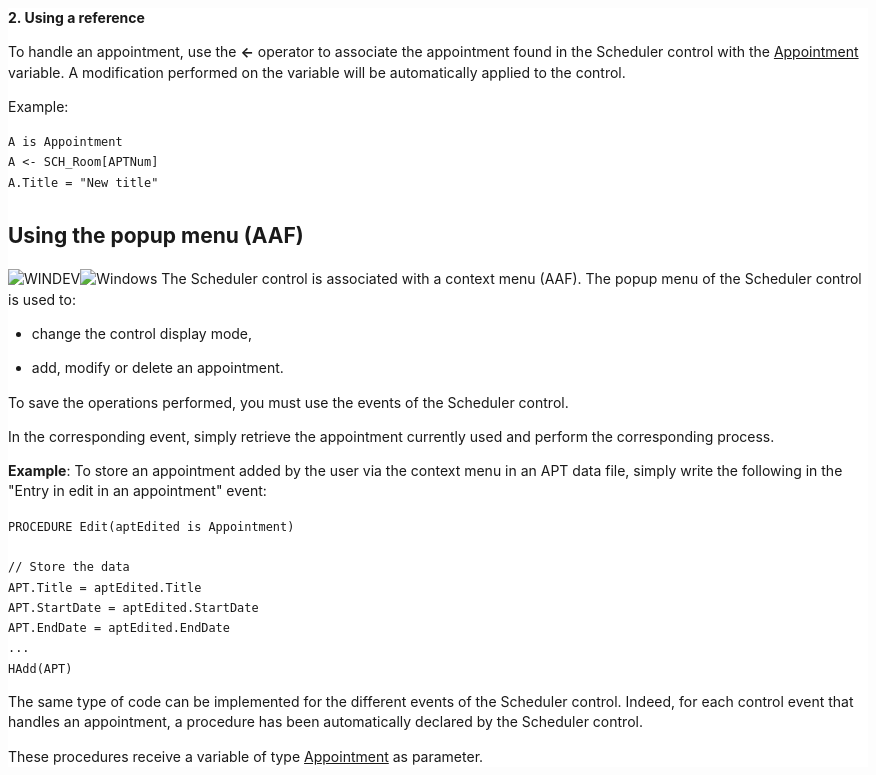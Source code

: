 
**2. Using a reference**

To handle an appointment, use the **&lt;-** operator to associate the appointment found in the Scheduler control with the [Appointment](../WDLang1/1000019244.md) variable. A modification performed on the variable will be automatically applied to the control. 

Example: 

```wl
A is Appointment
A <- SCH_Room[APTNum]
A.Title = "New title"
```


<a name="NOTE4"></a>
<a name="NOTE4_1"></a>


## Using the popup menu (AAF)
<a name="using_the_popup_menu_aaf_ELTTEXTE000526"></a>
![WINDEV](https://doc.pcsoft.fr/ext/images/us/WD.png)![Windows](https://doc.pcsoft.fr/ext/images/us/WINDOWS.png) The Scheduler control is associated with a context menu (AAF). The popup menu of the Scheduler control is used to: 

- change the control display mode,

- add, modify or delete an appointment. 




To save the operations performed, you must use the events of the Scheduler control. 

In the corresponding event, simply retrieve the appointment currently used and perform the corresponding process. 

**Example**: To store an appointment added by the user via the context menu in an APT data file, simply write the following in the "Entry in edit in an appointment" event:


```wl
PROCEDURE Edit(aptEdited is Appointment)

// Store the data
APT.Title = aptEdited.Title
APT.StartDate = aptEdited.StartDate
APT.EndDate = aptEdited.EndDate
...
HAdd(APT)
```


The same type of code can be implemented for the different events of the Scheduler control. Indeed, for each control event that handles an appointment, a procedure has been automatically declared by the Scheduler control. 

These procedures receive a variable of type [Appointment](../WDLang1/1000019244.md) as parameter. 

<a name="NOTE5"></a>
<a name="NOTE5_1"></a>
